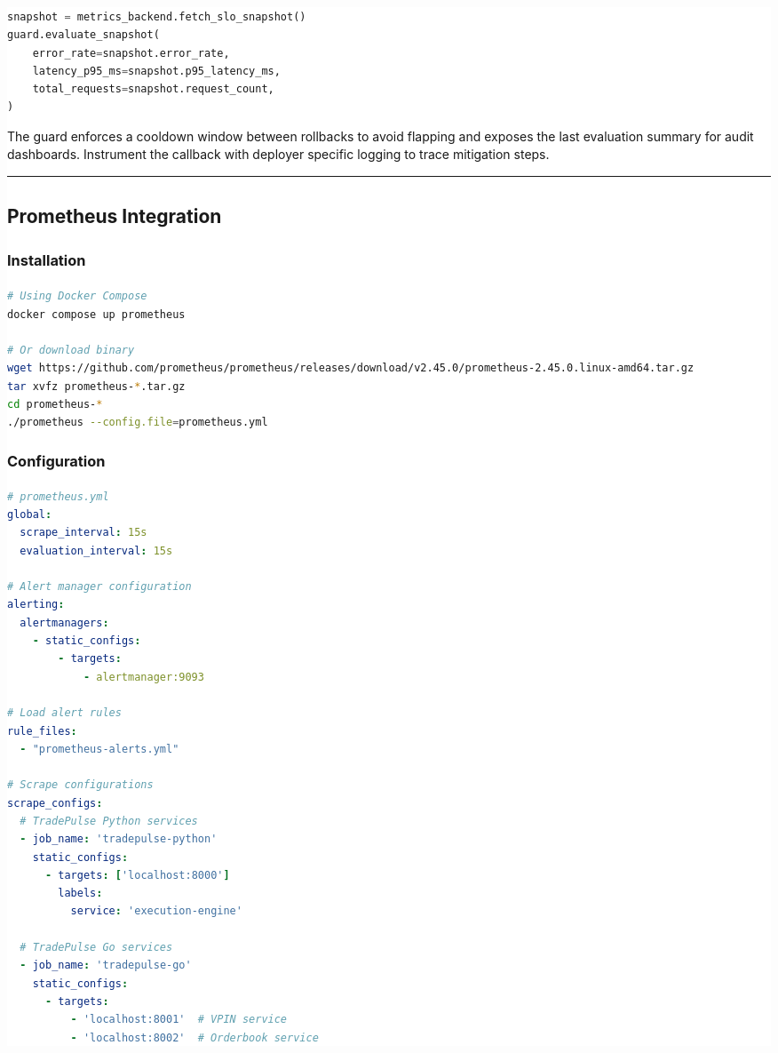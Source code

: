 ```python
snapshot = metrics_backend.fetch_slo_snapshot()
guard.evaluate_snapshot(
    error_rate=snapshot.error_rate,
    latency_p95_ms=snapshot.p95_latency_ms,
    total_requests=snapshot.request_count,
)
```

The guard enforces a cooldown window between rollbacks to avoid flapping and
exposes the last evaluation summary for audit dashboards. Instrument the
callback with deployer specific logging to trace mitigation steps.

---

## Prometheus Integration

### Installation

```bash
# Using Docker Compose
docker compose up prometheus

# Or download binary
wget https://github.com/prometheus/prometheus/releases/download/v2.45.0/prometheus-2.45.0.linux-amd64.tar.gz
tar xvfz prometheus-*.tar.gz
cd prometheus-*
./prometheus --config.file=prometheus.yml
```

### Configuration

```yaml
# prometheus.yml
global:
  scrape_interval: 15s
  evaluation_interval: 15s

# Alert manager configuration
alerting:
  alertmanagers:
    - static_configs:
        - targets:
            - alertmanager:9093

# Load alert rules
rule_files:
  - "prometheus-alerts.yml"

# Scrape configurations
scrape_configs:
  # TradePulse Python services
  - job_name: 'tradepulse-python'
    static_configs:
      - targets: ['localhost:8000']
        labels:
          service: 'execution-engine'
  
  # TradePulse Go services
  - job_name: 'tradepulse-go'
    static_configs:
      - targets: 
          - 'localhost:8001'  # VPIN service
          - 'localhost:8002'  # Orderbook service
```